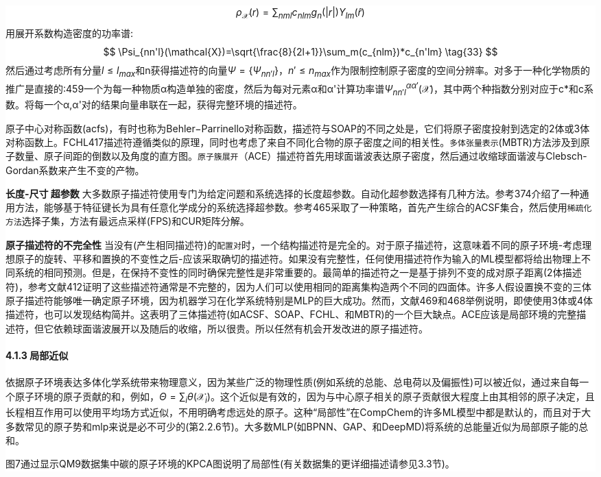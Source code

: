 $$
\rho_\mathcal{X}(r)=\sum_{nml}c_{nlm}g_n(|r|)Y_{lm}(\hat{r}) \tag{32}
$$
用展开系数构造密度的功率谱:
$$
\Psi_{nn'l}(\mathcal{X})=\sqrt{\frac{8}{2l+1}}\sum_m(c_{nlm})*c_{n'lm} \tag{33}
$$
然后通过考虑所有分量$l\le l_{max}$和n获得描述符的向量$\Psi=\{\Psi_{nn'l}\}$，$n' \le n_{max}$作为限制控制原子密度的空间分辨率。对多于一种化学物质的推广是直接的:459一个为每一种物质α构造单独的密度，然后为每对元素α和α'计算功率谱$\Psi_{nn'l}^{\alpha \alpha'}(\mathcal{X})$，其中两个种指数分别对应于c*和c系数。将每一个α,α'对的结果向量串联在一起，获得完整环境的描述符。

原子中心对称函数(acfs)，有时也称为Behler−Parrinello对称函数，描述符与SOAP的不同之处是，它们将原子密度投射到选定的2体或3体对称函数上。FCHL417描述符遵循类似的原理，同时也考虑了来自不同化合物的原子密度之间的相关性。`多体张量表示`(MBTR)方法涉及到原子数量、原子间距的倒数以及角度的直方图。`原子簇展开`（ACE）描述符首先用球面谐波表达原子密度，然后通过收缩球面谐波与Clebsch-Gordan系数来产生不变的产物。

**长度-尺寸 超参数** 大多数原子描述符使用专门为给定问题和系统选择的长度超参数。自动化超参数选择有几种方法。参考374介绍了一种通用方法，能够基于特征键长为具有任意化学成分的系统选择超参数。参考465采取了一种策略，首先产生综合的ACSF集合，然后使用`稀疏化方法`选择子集，方法有最远点采样(FPS)和CUR矩阵分解。

**原子描述符的不完全性** 当没有(产生相同描述符)的`配置对`时，一个结构描述符是完全的。对于原子描述符，这意味着不同的原子环境-考虑理想原子的旋转、平移和置换的不变性之后-应该采取确切的描述符。如果没有完整性，任何使用描述符作为输入的ML模型都将给出物理上不同系统的相同预测。但是，在保持不变性的同时确保完整性是非常重要的。最简单的描述符之一是基于排列不变的成对原子距离(2体描述符)，参考文献412证明了这些描述符通常是不完整的，因为人们可以使用相同的距离集构造两个不同的四面体。许多人假设置换不变的三体原子描述符能够唯一确定原子环境，因为机器学习在化学系统特别是MLP的巨大成功。然而，文献469和468举例说明，即使使用3体或4体描述符，也可以发现结构简并。这表明了三体描述符(如ACSF、SOAP、FCHL、和MBTR)的一个巨大缺点。ACE应该是局部环境的完整描述符，但它依赖球面谐波展开以及随后的收缩，所以很贵。所以任然有机会开发改进的原子描述符。

#### 4.1.3 局部近似
依据原子环境表达多体化学系统带来物理意义，因为某些广泛的物理性质(例如系统的总能、总电荷以及偏振性)可以被近似，通过来自每一个原子环境的原子贡献的和，例如，$\Theta=\sum_{i}\theta(\mathcal{X}_i)$。这个近似是有效的，因为与中心原子相关的原子贡献很大程度上由其相邻的原子决定，且长程相互作用可以使用平均场方式近似，不用明确考虑远处的原子。这种“局部性”在CompChem的许多ML模型中都是默认的，而且对于大多数常见的原子势和mlp来说是必不可少的(第2.2.6节)。大多数MLP(如BPNN、GAP、和DeepMD)将系统的总能量近似为局部原子能的总和。

图7通过显示QM9数据集中碳的原子环境的KPCA图说明了局部性(有关数据集的更详细描述请参见3.3节)。